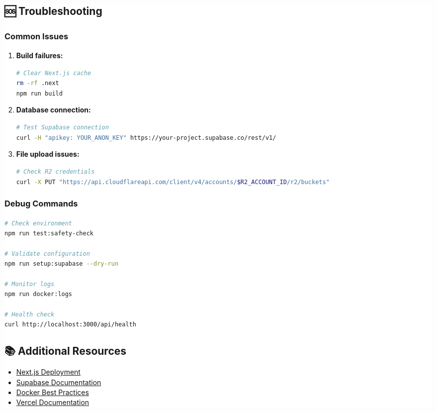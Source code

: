 ## 🆘 Troubleshooting

### Common Issues

1. **Build failures:**

   ```bash
   # Clear Next.js cache
   rm -rf .next
   npm run build
   ```

2. **Database connection:**

   ```bash
   # Test Supabase connection
   curl -H "apikey: YOUR_ANON_KEY" https://your-project.supabase.co/rest/v1/
   ```

3. **File upload issues:**
   ```bash
   # Check R2 credentials
   curl -X PUT "https://api.cloudflareapi.com/client/v4/accounts/$R2_ACCOUNT_ID/r2/buckets"
   ```

### Debug Commands

```bash
# Check environment
npm run test:safety-check

# Validate configuration
npm run setup:supabase --dry-run

# Monitor logs
npm run docker:logs

# Health check
curl http://localhost:3000/api/health
```

## 📚 Additional Resources

- [Next.js Deployment](https://nextjs.org/docs/deployment)
- [Supabase Documentation](https://supabase.com/docs)
- [Docker Best Practices](https://docs.docker.com/develop/dev-best-practices/)
- [Vercel Documentation](https://vercel.com/docs)
